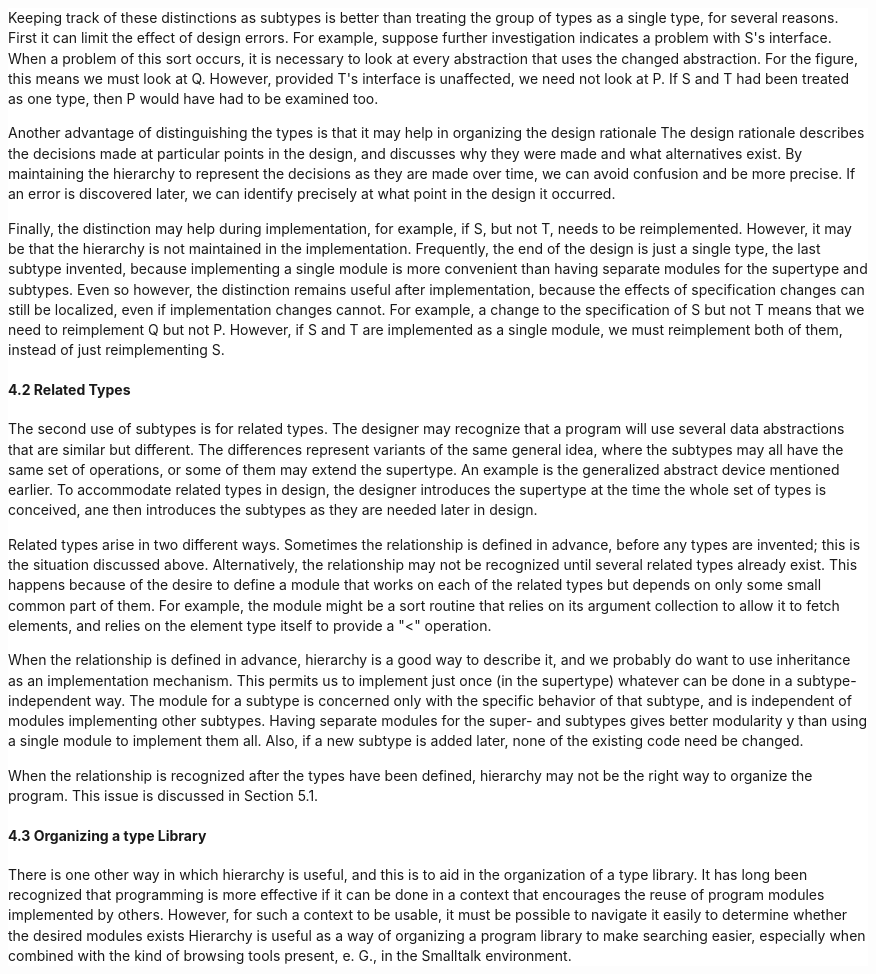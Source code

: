 Keeping track of these distinctions as subtypes is better than treating the group of types as a single type, for several reasons. First it can limit the effect of design errors. For example, suppose further investigation indicates a problem with S's interface. When a problem of this sort occurs, it is necessary to look at every abstraction that uses the changed abstraction. For the figure, this means we must look at Q. However, provided T's interface is unaffected, we need not look at P. If S and T had been treated as one type, then P would have had to be examined too.

Another advantage of distinguishing the types is that it may help in organizing the design rationale The design rationale describes the decisions made at particular points in the design, and discusses why they were made and what alternatives exist. By maintaining the hierarchy to represent the decisions as they are made over time, we can avoid confusion and be more precise. If an error is discovered later, we can identify precisely at what point in the design it occurred.

Finally, the distinction may help during implementation, for example, if S, but not T, needs to be reimplemented. However, it may be that the hierarchy is not maintained in the implementation. Frequently, the end of the design is just a single type, the last subtype invented, because implementing a single module is more convenient than having separate modules for the supertype and subtypes. Even so however, the distinction remains useful after implementation, because the effects of specification changes can still be localized, even if implementation changes cannot. For example, a change to the specification of S but not T means that we need to reimplement Q but not P. However, if S and T are implemented as a single module, we must reimplement both of them, instead of just reimplementing S.

#### 4.2 Related Types

The second use of subtypes is for related types. The designer may recognize that a program will use several data abstractions that are similar but different. The differences represent variants of the same general idea, where the subtypes may all have the same set of operations, or some of them may extend the supertype. An example is the generalized abstract device mentioned earlier. To accommodate related types in design, the designer introduces the supertype at the time the whole set of types is conceived, ane then introduces the subtypes as they are needed later in design.

Related types arise in two different ways. Sometimes the relationship is defined in advance, before any types are invented; this is the situation discussed above. Alternatively, the relationship may not be recognized until several related types already exist. This happens because of the desire to define a module that works on each of the related types but depends on only some small common part of them. For example, the module might be a sort routine that relies on its argument collection to allow it to fetch elements, and relies on the element type itself to provide a "<" operation.

When the relationship is defined in advance, hierarchy is a good way to describe it, and we probably do want to use inheritance as an implementation mechanism. This permits us to implement just once (in the supertype) whatever can be done in a subtype-independent way. The module for a subtype is concerned only with the specific behavior of that subtype, and is independent of modules implementing other subtypes. Having separate modules for the super- and subtypes gives better modularity y than using a single module to implement them all. Also, if a new subtype is added later, none of the existing code need be changed.

When the relationship is recognized after the types have been defined, hierarchy may not be the right way to organize the program. This issue is discussed in Section 5.1.

#### 4.3 Organizing a type Library

There is one other way in which hierarchy is useful, and this is to aid in the organization of a type library. It has long been recognized that programming is more effective if it can be done in a context that encourages the reuse of program modules implemented by others. However, for such a context to be usable, it must be possible to navigate it easily to determine whether the desired modules exists Hierarchy is useful as a way of organizing a program library to make searching easier, especially when combined with the kind of browsing tools present, e. G., in the Smalltalk environment.
